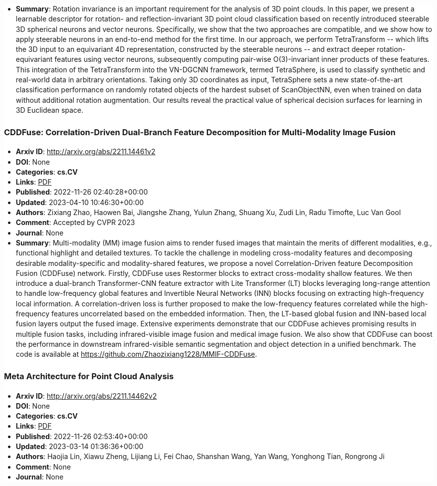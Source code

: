 - **Summary**: Rotation invariance is an important requirement for the analysis of 3D point clouds. In this paper, we present a learnable descriptor for rotation- and reflection-invariant 3D point cloud classification based on recently introduced steerable 3D spherical neurons and vector neurons. Specifically, we show that the two approaches are compatible, and we show how to apply steerable neurons in an end-to-end method for the first time. In our approach, we perform TetraTransform -- which lifts the 3D input to an equivariant 4D representation, constructed by the steerable neurons -- and extract deeper rotation-equivariant features using vector neurons, subsequently computing pair-wise O(3)-invariant inner products of these features. This integration of the TetraTransform into the VN-DGCNN framework, termed TetraSphere, is used to classify synthetic and real-world data in arbitrary orientations. Taking only 3D coordinates as input, TetraSphere sets a new state-of-the-art classification performance on randomly rotated objects of the hardest subset of ScanObjectNN, even when trained on data without additional rotation augmentation. Our results reveal the practical value of spherical decision surfaces for learning in 3D Euclidean space.



### CDDFuse: Correlation-Driven Dual-Branch Feature Decomposition for Multi-Modality Image Fusion
- **Arxiv ID**: http://arxiv.org/abs/2211.14461v2
- **DOI**: None
- **Categories**: **cs.CV**
- **Links**: [PDF](http://arxiv.org/pdf/2211.14461v2)
- **Published**: 2022-11-26 02:40:28+00:00
- **Updated**: 2023-04-10 10:46:30+00:00
- **Authors**: Zixiang Zhao, Haowen Bai, Jiangshe Zhang, Yulun Zhang, Shuang Xu, Zudi Lin, Radu Timofte, Luc Van Gool
- **Comment**: Accepted by CVPR 2023
- **Journal**: None
- **Summary**: Multi-modality (MM) image fusion aims to render fused images that maintain the merits of different modalities, e.g., functional highlight and detailed textures. To tackle the challenge in modeling cross-modality features and decomposing desirable modality-specific and modality-shared features, we propose a novel Correlation-Driven feature Decomposition Fusion (CDDFuse) network. Firstly, CDDFuse uses Restormer blocks to extract cross-modality shallow features. We then introduce a dual-branch Transformer-CNN feature extractor with Lite Transformer (LT) blocks leveraging long-range attention to handle low-frequency global features and Invertible Neural Networks (INN) blocks focusing on extracting high-frequency local information. A correlation-driven loss is further proposed to make the low-frequency features correlated while the high-frequency features uncorrelated based on the embedded information. Then, the LT-based global fusion and INN-based local fusion layers output the fused image. Extensive experiments demonstrate that our CDDFuse achieves promising results in multiple fusion tasks, including infrared-visible image fusion and medical image fusion. We also show that CDDFuse can boost the performance in downstream infrared-visible semantic segmentation and object detection in a unified benchmark. The code is available at https://github.com/Zhaozixiang1228/MMIF-CDDFuse.



### Meta Architecture for Point Cloud Analysis
- **Arxiv ID**: http://arxiv.org/abs/2211.14462v2
- **DOI**: None
- **Categories**: **cs.CV**
- **Links**: [PDF](http://arxiv.org/pdf/2211.14462v2)
- **Published**: 2022-11-26 02:53:40+00:00
- **Updated**: 2023-03-14 01:36:36+00:00
- **Authors**: Haojia Lin, Xiawu Zheng, Lijiang Li, Fei Chao, Shanshan Wang, Yan Wang, Yonghong Tian, Rongrong Ji
- **Comment**: None
- **Journal**: None